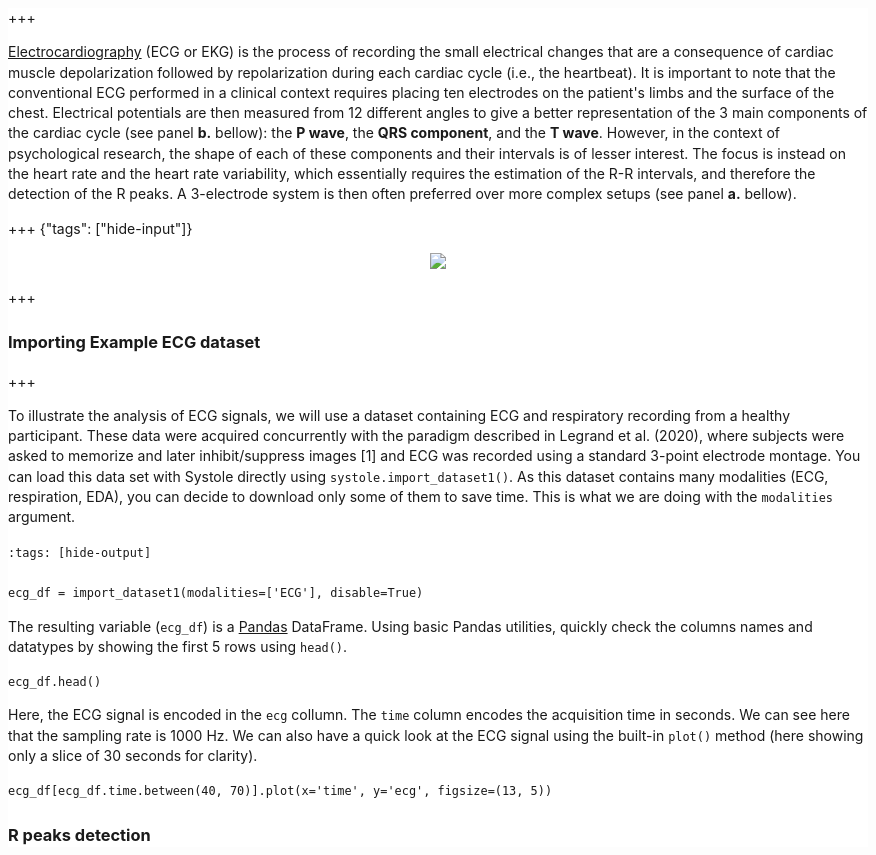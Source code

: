 +++

[Electrocardiography](https://en.wikipedia.org/wiki/Electrocardiography) (ECG or EKG) is the process of recording the small electrical changes that are a consequence of cardiac muscle depolarization followed by repolarization during each cardiac cycle (i.e., the heartbeat). It is important to note that the conventional ECG performed in a clinical context requires placing ten electrodes on the patient's limbs and the surface of the chest. Electrical potentials are then measured from 12 different angles to give a better representation of the 3 main components of the cardiac cycle (see panel **b.** bellow): the **P wave**, the **QRS component**, and the **T wave**. However, in the context of psychological research, the shape of each of these components and their intervals is of lesser interest. The focus is instead on the heart rate and the heart rate variability, which essentially requires the estimation of the R-R intervals, and therefore the detection of the R peaks. A 3-electrode system is then often preferred over more complex setups (see panel **a.** bellow).

+++ {"tags": ["hide-input"]}

<p align='center'><img src='https://github.com/embodied-computation-group/systole/raw/dev/docs/source/images/ecg.png'/></p>

+++

### Importing Example ECG dataset

+++

To illustrate the analysis of ECG signals, we will use a dataset containing ECG and respiratory recording from a healthy participant. These data were acquired concurrently with the paradigm described in Legrand et al. (2020), where subjects were asked to memorize and later inhibit/suppress images [1] and ECG was recorded using a standard 3-point electrode montage. You can load this data set with Systole directly using `systole.import_dataset1()`. As this dataset contains many modalities (ECG, respiration, EDA), you can decide to download only some of them to save time. This is what we are doing with the `modalities` argument.

```{code-cell} ipython3
:tags: [hide-output]

ecg_df = import_dataset1(modalities=['ECG'], disable=True)
```

The resulting variable (`ecg_df`) is a [Pandas](https://pandas.pydata.org/docs/getting_started/index.html#getting-started) DataFrame. Using basic Pandas utilities, quickly check the columns names and datatypes by showing the first 5 rows using `head()`.

```{code-cell} ipython3
ecg_df.head()
```

Here, the ECG signal is encoded in the `ecg` collumn. The `time` column encodes the acquisition time in seconds. We can see here that the sampling rate is 1000 Hz. We can also have a quick look at the ECG signal using the built-in `plot()` method (here showing only a slice of 30 seconds for clarity).

```{code-cell} ipython3
ecg_df[ecg_df.time.between(40, 70)].plot(x='time', y='ecg', figsize=(13, 5))
```

### R peaks detection
